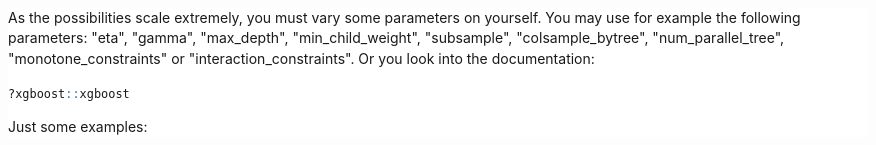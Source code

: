 As the possibilities scale extremely, you must vary some parameters on yourself.
You may use for example the following parameters: "eta", "gamma", "max_depth", "min_child_weight", "subsample", "colsample_bytree", "num_parallel_tree", "monotone_constraints" or "interaction_constraints". Or you look into the documentation:


```r
?xgboost::xgboost
```

Just some examples:
